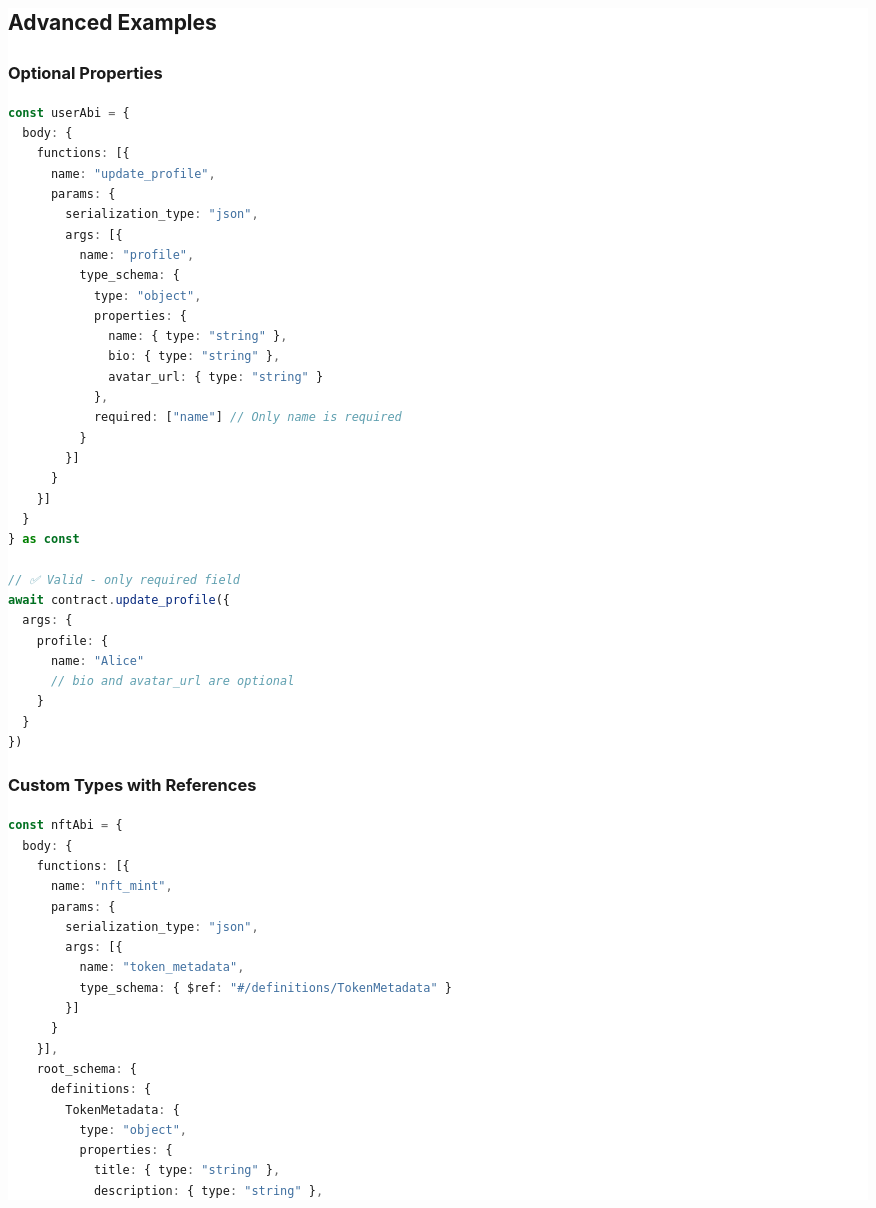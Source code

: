 ```typescript
```

## Advanced Examples

### Optional Properties

```typescript
const userAbi = {
  body: {
    functions: [{
      name: "update_profile",
      params: {
        serialization_type: "json",
        args: [{
          name: "profile",
          type_schema: {
            type: "object",
            properties: {
              name: { type: "string" },
              bio: { type: "string" },
              avatar_url: { type: "string" }
            },
            required: ["name"] // Only name is required
          }
        }]
      }
    }]
  }
} as const

// ✅ Valid - only required field
await contract.update_profile({
  args: {
    profile: {
      name: "Alice"
      // bio and avatar_url are optional
    }
  }
})
```

### Custom Types with References

```typescript
const nftAbi = {
  body: {
    functions: [{
      name: "nft_mint",
      params: {
        serialization_type: "json",
        args: [{
          name: "token_metadata",
          type_schema: { $ref: "#/definitions/TokenMetadata" }
        }]
      }
    }],
    root_schema: {
      definitions: {
        TokenMetadata: {
          type: "object",
          properties: {
            title: { type: "string" },
            description: { type: "string" },
```